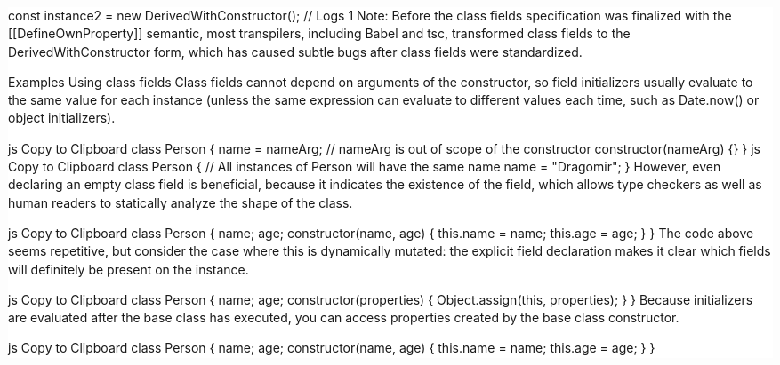const instance2 = new DerivedWithConstructor(); // Logs 1
Note: Before the class fields specification was finalized with the [[DefineOwnProperty]] semantic, most transpilers, including Babel and tsc, transformed class fields to the DerivedWithConstructor form, which has caused subtle bugs after class fields were standardized.

Examples
Using class fields
Class fields cannot depend on arguments of the constructor, so field initializers usually evaluate to the same value for each instance (unless the same expression can evaluate to different values each time, such as Date.now() or object initializers).

js
Copy to Clipboard
class Person {
  name = nameArg; // nameArg is out of scope of the constructor
  constructor(nameArg) {}
}
js
Copy to Clipboard
class Person {
  // All instances of Person will have the same name
  name = "Dragomir";
}
However, even declaring an empty class field is beneficial, because it indicates the existence of the field, which allows type checkers as well as human readers to statically analyze the shape of the class.

js
Copy to Clipboard
class Person {
  name;
  age;
  constructor(name, age) {
    this.name = name;
    this.age = age;
  }
}
The code above seems repetitive, but consider the case where this is dynamically mutated: the explicit field declaration makes it clear which fields will definitely be present on the instance.

js
Copy to Clipboard
class Person {
  name;
  age;
  constructor(properties) {
    Object.assign(this, properties);
  }
}
Because initializers are evaluated after the base class has executed, you can access properties created by the base class constructor.

js
Copy to Clipboard
class Person {
  name;
  age;
  constructor(name, age) {
    this.name = name;
    this.age = age;
  }
}

